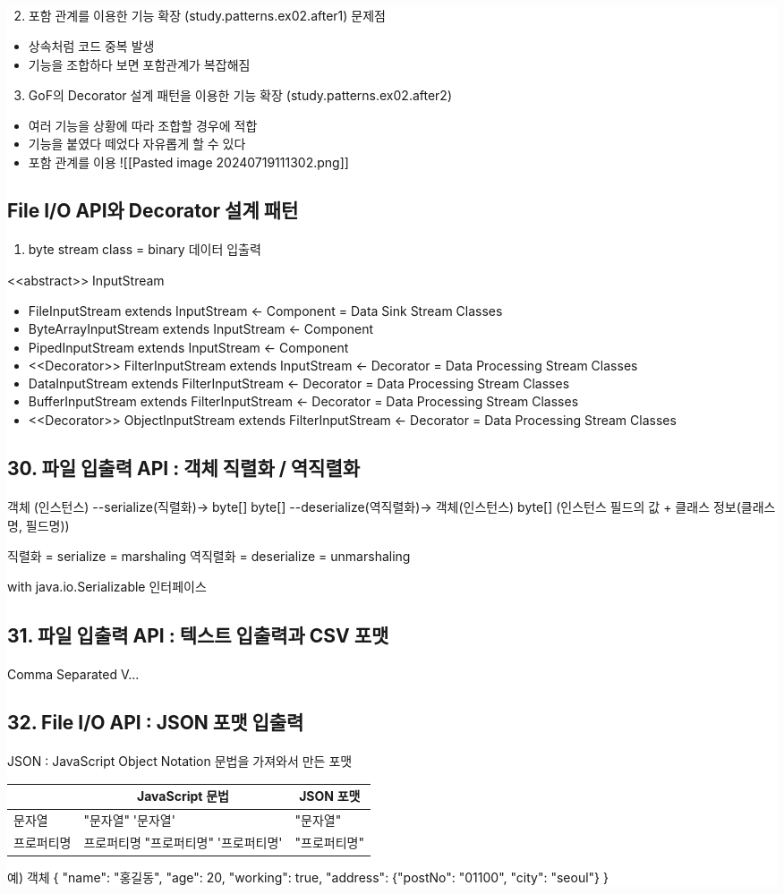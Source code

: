 2. 포함 관계를 이용한 기능 확장 (study.patterns.ex02.after1)
문제점
- 상속처럼 코드 중복 발생
- 기능을 조합하다 보면 포함관계가 복잡해짐

3. GoF의 Decorator 설계 패턴을 이용한 기능 확장 (study.patterns.ex02.after2)
- 여러 기능을 상황에 따라 조합할 경우에 적합
- 기능을 붙였다 떼었다 자유롭게 할 수 있다
- 포함 관계를 이용
![[Pasted image 20240719111302.png]]

## File I/O API와 Decorator 설계 패턴

1. byte stream class = binary 데이터 입출력

<\<abstract>>
InputStream
- FileInputStream extends InputStream <- Component = Data Sink Stream Classes
- ByteArrayInputStream extends InputStream <- Component
- PipedInputStream extends InputStream <- Component
- <\<Decorator>> FilterInputStream extends InputStream <- Decorator = Data Processing Stream Classes
- DataInputStream extends FilterInputStream <- Decorator = Data Processing Stream Classes
- BufferInputStream extends FilterInputStream <- Decorator = Data Processing Stream Classes
- <\<Decorator>> ObjectInputStream extends FilterInputStream <- Decorator = Data Processing Stream Classes

## 30. 파일 입출력 API : 객체 직렬화 / 역직렬화

객체 (인스턴스) --serialize(직렬화)-> byte\[] 
byte\[] --deserialize(역직렬화)-> 객체(인스턴스)
byte\[] (인스턴스 필드의 값 + 클래스 정보(클래스명, 필드명))

직렬화 = serialize = marshaling
역직렬화 = deserialize = unmarshaling

with java.io.Serializable 인터페이스

## 31. 파일 입출력 API : 텍스트 입출력과 CSV 포맷

Comma Separated V...

## 32. File I/O API : JSON 포맷 입출력

JSON : JavaScript Object Notation 문법을 가져와서 만든 포맷

|       | JavaScript 문법         | JSON 포맷 |
| ----- | --------------------- | ------- |
| 문자열   | "문자열" '문자열'           | "문자열"   |
| 프로퍼티명 | 프로퍼티명 "프로퍼티명" '프로퍼티명' | "프로퍼티명" |
예) 객체
{
"name": "홍길동",
"age": 20,
"working": true,
"address": {"postNo": "01100",
			"city": "seoul"}
}
